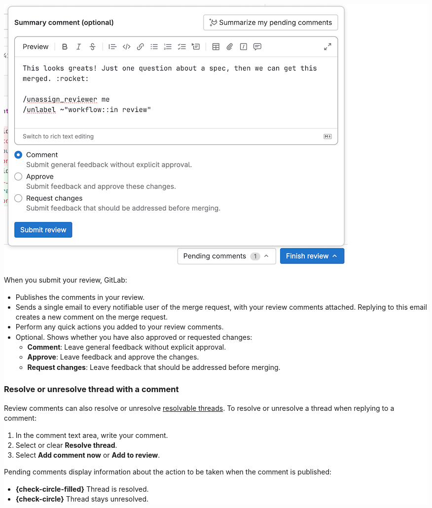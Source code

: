   ![Finish review with comment](img/mr_summary_comment_v16_9.png)

When you submit your review, GitLab:

- Publishes the comments in your review.
- Sends a single email to every notifiable user of the merge request, with your
  review comments attached. Replying to this email creates a new comment on the merge request.
- Perform any quick actions you added to your review comments.
- Optional. Shows whether you have also approved or requested changes:
  - **Comment**: Leave general feedback without explicit approval.
  - **Approve**: Leave feedback and approve the changes.
  - **Request changes**: Leave feedback that should be addressed before merging.

### Resolve or unresolve thread with a comment

Review comments can also resolve or unresolve [resolvable threads](../index.md#resolve-a-thread).
To resolve or unresolve a thread when replying to a comment:

1. In the comment text area, write your comment.
1. Select or clear **Resolve thread**.
1. Select **Add comment now** or **Add to review**.

Pending comments display information about the action to be taken when the comment is published:

- **{check-circle-filled}** Thread is resolved.
- **{check-circle}** Thread stays unresolved.
